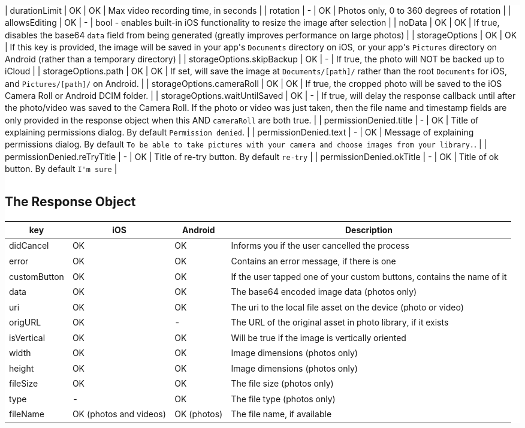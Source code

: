 | durationLimit                 | OK  | OK      | Max video recording time, in seconds                                                                                                                                                                                                                                 |
| rotation                      | -   | OK      | Photos only, 0 to 360 degrees of rotation                                                                                                                                                                                                                            |
| allowsEditing                 | OK  | -       | bool - enables built-in iOS functionality to resize the image after selection                                                                                                                                                                                        |
| noData                        | OK  | OK      | If true, disables the base64 `data` field from being generated (greatly improves performance on large photos)                                                                                                                                                        |
| storageOptions                | OK  | OK      | If this key is provided, the image will be saved in your app's `Documents` directory on iOS, or your app's `Pictures` directory on Android (rather than a temporary directory)                                                                                       |
| storageOptions.skipBackup     | OK  | -       | If true, the photo will NOT be backed up to iCloud                                                                                                                                                                                                                   |
| storageOptions.path           | OK  | OK      | If set, will save the image at `Documents/[path]/` rather than the root `Documents` for iOS, and `Pictures/[path]/` on Android.                                                                                                                                      |
| storageOptions.cameraRoll     | OK  | OK      | If true, the cropped photo will be saved to the iOS Camera Roll or Android DCIM folder.                                                                                                                                                                              |
| storageOptions.waitUntilSaved | OK  | -       | If true, will delay the response callback until after the photo/video was saved to the Camera Roll. If the photo or video was just taken, then the file name and timestamp fields are only provided in the response object when this AND `cameraRoll` are both true. |
| permissionDenied.title        | -   | OK      | Title of explaining permissions dialog. By default `Permission denied`.                                                                                                                                                                                              |
| permissionDenied.text         | -   | OK      | Message of explaining permissions dialog. By default `To be able to take pictures with your camera and choose images from your library.`.                                                                                                                            |
| permissionDenied.reTryTitle   | -   | OK      | Title of re-try button. By default `re-try`                                                                                                                                                                                                                          |
| permissionDenied.okTitle      | -   | OK      | Title of ok button. By default `I'm sure`                                                                                                                                                                                                                            |

## The Response Object

| key              | iOS                    | Android     | Description                                                            |
| ---------------- | ---------------------- | ----------- | ---------------------------------------------------------------------- |
| didCancel        | OK                     | OK          | Informs you if the user cancelled the process                          |
| error            | OK                     | OK          | Contains an error message, if there is one                             |
| customButton     | OK                     | OK          | If the user tapped one of your custom buttons, contains the name of it |
| data             | OK                     | OK          | The base64 encoded image data (photos only)                            |
| uri              | OK                     | OK          | The uri to the local file asset on the device (photo or video)         |
| origURL          | OK                     | -           | The URL of the original asset in photo library, if it exists           |
| isVertical       | OK                     | OK          | Will be true if the image is vertically oriented                       |
| width            | OK                     | OK          | Image dimensions (photos only)                                         |
| height           | OK                     | OK          | Image dimensions (photos only)                                         |
| fileSize         | OK                     | OK          | The file size (photos only)                                            |
| type             | -                      | OK          | The file type (photos only)                                            |
| fileName         | OK (photos and videos) | OK (photos) | The file name, if available